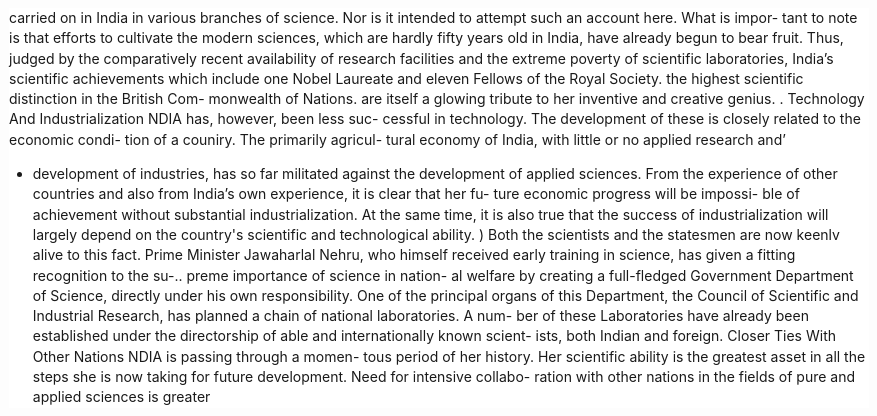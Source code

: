 carried on in India in various branches 
of science. Nor is it intended to attempt 
such an account here. What is impor- 
tant to note is that efforts to cultivate 
the modern sciences, which are hardly 
fifty years old in India, have already 
begun to bear fruit. 
Thus, judged by the comparatively recent 
availability of research facilities and the 
extreme poverty of scientific laboratories, 
India’s scientific achievements which 
include one Nobel Laureate and eleven 
Fellows of the Royal Society. the highest 
scientific distinction in the British Com- 
monwealth of Nations. are itself a 
glowing tribute to her inventive and 
creative genius. 
. 
Technology 
And Industrialization 
NDIA has, however, been less suc- 
cessful in 
technology. The development of these 
is closely related to the economic condi- 
tion of a couniry. The primarily agricul- 
tural economy of India, with little or no 
applied research and’ 
- development of industries, has so far 
militated against the development of 
applied sciences. From the experience 
of other countries and also from India’s 
own experience, it is clear that her fu- 
ture economic progress will be impossi- 
ble of achievement without substantial 
industrialization. 
At the same time, it is also true that 
the success of industrialization will largely 
depend on the country's scientific and 
technological ability. ) 
Both the scientists and the statesmen 
are now keenlv alive to this fact. Prime 
Minister Jawaharlal Nehru, who himself 
received early training in science, has 
given a fitting recognition to the su-.. 
preme importance of science in nation- 
al welfare by creating a full-fledged 
Government Department of Science, 
directly under his own responsibility. 
One of the principal organs of this 
Department, the Council of Scientific 
and Industrial Research, has planned a 
chain of national laboratories. A num- 
ber of these Laboratories have already 
been established under the directorship 
of able and internationally known scient- 
ists, both Indian and foreign. 
Closer Ties With Other Nations 
NDIA is passing through a momen- 
tous period of her history. Her 
scientific ability is the greatest asset in 
all the steps she is now taking for future 
development. Need for intensive collabo- 
ration with other nations in the fields 
of pure and applied sciences is greater 